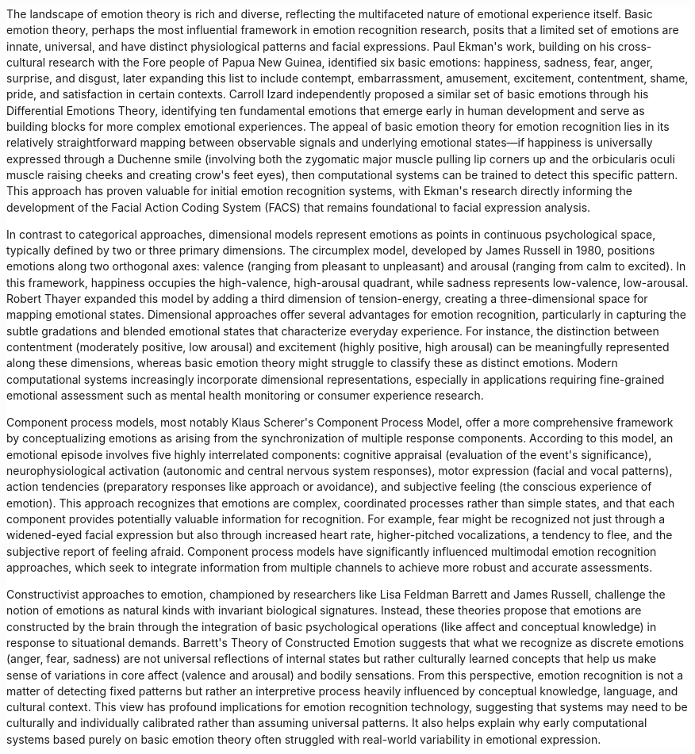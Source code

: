 The landscape of emotion theory is rich and diverse, reflecting the multifaceted nature of emotional experience itself. Basic emotion theory, perhaps the most influential framework in emotion recognition research, posits that a limited set of emotions are innate, universal, and have distinct physiological patterns and facial expressions. Paul Ekman's work, building on his cross-cultural research with the Fore people of Papua New Guinea, identified six basic emotions: happiness, sadness, fear, anger, surprise, and disgust, later expanding this list to include contempt, embarrassment, amusement, excitement, contentment, shame, pride, and satisfaction in certain contexts. Carroll Izard independently proposed a similar set of basic emotions through his Differential Emotions Theory, identifying ten fundamental emotions that emerge early in human development and serve as building blocks for more complex emotional experiences. The appeal of basic emotion theory for emotion recognition lies in its relatively straightforward mapping between observable signals and underlying emotional states—if happiness is universally expressed through a Duchenne smile (involving both the zygomatic major muscle pulling lip corners up and the orbicularis oculi muscle raising cheeks and creating crow's feet eyes), then computational systems can be trained to detect this specific pattern. This approach has proven valuable for initial emotion recognition systems, with Ekman's research directly informing the development of the Facial Action Coding System (FACS) that remains foundational to facial expression analysis.

In contrast to categorical approaches, dimensional models represent emotions as points in continuous psychological space, typically defined by two or three primary dimensions. The circumplex model, developed by James Russell in 1980, positions emotions along two orthogonal axes: valence (ranging from pleasant to unpleasant) and arousal (ranging from calm to excited). In this framework, happiness occupies the high-valence, high-arousal quadrant, while sadness represents low-valence, low-arousal. Robert Thayer expanded this model by adding a third dimension of tension-energy, creating a three-dimensional space for mapping emotional states. Dimensional approaches offer several advantages for emotion recognition, particularly in capturing the subtle gradations and blended emotional states that characterize everyday experience. For instance, the distinction between contentment (moderately positive, low arousal) and excitement (highly positive, high arousal) can be meaningfully represented along these dimensions, whereas basic emotion theory might struggle to classify these as distinct emotions. Modern computational systems increasingly incorporate dimensional representations, especially in applications requiring fine-grained emotional assessment such as mental health monitoring or consumer experience research.

Component process models, most notably Klaus Scherer's Component Process Model, offer a more comprehensive framework by conceptualizing emotions as arising from the synchronization of multiple response components. According to this model, an emotional episode involves five highly interrelated components: cognitive appraisal (evaluation of the event's significance), neurophysiological activation (autonomic and central nervous system responses), motor expression (facial and vocal patterns), action tendencies (preparatory responses like approach or avoidance), and subjective feeling (the conscious experience of emotion). This approach recognizes that emotions are complex, coordinated processes rather than simple states, and that each component provides potentially valuable information for recognition. For example, fear might be recognized not just through a widened-eyed facial expression but also through increased heart rate, higher-pitched vocalizations, a tendency to flee, and the subjective report of feeling afraid. Component process models have significantly influenced multimodal emotion recognition approaches, which seek to integrate information from multiple channels to achieve more robust and accurate assessments.

Constructivist approaches to emotion, championed by researchers like Lisa Feldman Barrett and James Russell, challenge the notion of emotions as natural kinds with invariant biological signatures. Instead, these theories propose that emotions are constructed by the brain through the integration of basic psychological operations (like affect and conceptual knowledge) in response to situational demands. Barrett's Theory of Constructed Emotion suggests that what we recognize as discrete emotions (anger, fear, sadness) are not universal reflections of internal states but rather culturally learned concepts that help us make sense of variations in core affect (valence and arousal) and bodily sensations. From this perspective, emotion recognition is not a matter of detecting fixed patterns but rather an interpretive process heavily influenced by conceptual knowledge, language, and cultural context. This view has profound implications for emotion recognition technology, suggesting that systems may need to be culturally and individually calibrated rather than assuming universal patterns. It also helps explain why early computational systems based purely on basic emotion theory often struggled with real-world variability in emotional expression.

